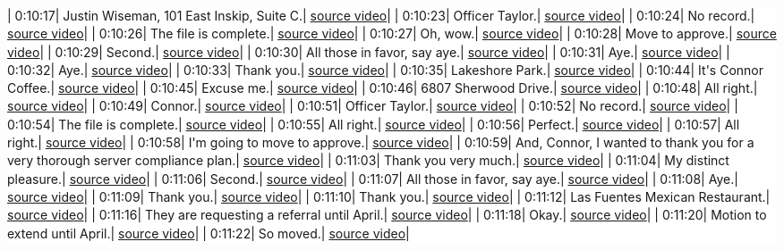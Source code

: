 | 0:10:17| Justin Wiseman, 101 East Inskip, Suite C.| [source video](https://archive.org/details/BeerBrdR293190326?start=617)|
| 0:10:23| Officer Taylor.| [source video](https://archive.org/details/BeerBrdR293190326?start=623)|
| 0:10:24| No record.| [source video](https://archive.org/details/BeerBrdR293190326?start=624)|
| 0:10:26| The file is complete.| [source video](https://archive.org/details/BeerBrdR293190326?start=626)|
| 0:10:27| Oh, wow.| [source video](https://archive.org/details/BeerBrdR293190326?start=627)|
| 0:10:28| Move to approve.| [source video](https://archive.org/details/BeerBrdR293190326?start=628)|
| 0:10:29| Second.| [source video](https://archive.org/details/BeerBrdR293190326?start=629)|
| 0:10:30| All those in favor, say aye.| [source video](https://archive.org/details/BeerBrdR293190326?start=630)|
| 0:10:31| Aye.| [source video](https://archive.org/details/BeerBrdR293190326?start=631)|
| 0:10:32| Aye.| [source video](https://archive.org/details/BeerBrdR293190326?start=632)|
| 0:10:33| Thank you.| [source video](https://archive.org/details/BeerBrdR293190326?start=633)|
| 0:10:35| Lakeshore Park.| [source video](https://archive.org/details/BeerBrdR293190326?start=635)|
| 0:10:44| It's Connor Coffee.| [source video](https://archive.org/details/BeerBrdR293190326?start=644)|
| 0:10:45| Excuse me.| [source video](https://archive.org/details/BeerBrdR293190326?start=645)|
| 0:10:46| 6807 Sherwood Drive.| [source video](https://archive.org/details/BeerBrdR293190326?start=646)|
| 0:10:48| All right.| [source video](https://archive.org/details/BeerBrdR293190326?start=648)|
| 0:10:49| Connor.| [source video](https://archive.org/details/BeerBrdR293190326?start=649)|
| 0:10:51| Officer Taylor.| [source video](https://archive.org/details/BeerBrdR293190326?start=651)|
| 0:10:52| No record.| [source video](https://archive.org/details/BeerBrdR293190326?start=652)|
| 0:10:54| The file is complete.| [source video](https://archive.org/details/BeerBrdR293190326?start=654)|
| 0:10:55| All right.| [source video](https://archive.org/details/BeerBrdR293190326?start=655)|
| 0:10:56| Perfect.| [source video](https://archive.org/details/BeerBrdR293190326?start=656)|
| 0:10:57| All right.| [source video](https://archive.org/details/BeerBrdR293190326?start=657)|
| 0:10:58| I'm going to move to approve.| [source video](https://archive.org/details/BeerBrdR293190326?start=658)|
| 0:10:59| And, Connor, I wanted to thank you for a very thorough server compliance plan.| [source video](https://archive.org/details/BeerBrdR293190326?start=659)|
| 0:11:03| Thank you very much.| [source video](https://archive.org/details/BeerBrdR293190326?start=663)|
| 0:11:04| My distinct pleasure.| [source video](https://archive.org/details/BeerBrdR293190326?start=664)|
| 0:11:06| Second.| [source video](https://archive.org/details/BeerBrdR293190326?start=666)|
| 0:11:07| All those in favor, say aye.| [source video](https://archive.org/details/BeerBrdR293190326?start=667)|
| 0:11:08| Aye.| [source video](https://archive.org/details/BeerBrdR293190326?start=668)|
| 0:11:09| Thank you.| [source video](https://archive.org/details/BeerBrdR293190326?start=669)|
| 0:11:10| Thank you.| [source video](https://archive.org/details/BeerBrdR293190326?start=670)|
| 0:11:12| Las Fuentes Mexican Restaurant.| [source video](https://archive.org/details/BeerBrdR293190326?start=672)|
| 0:11:16| They are requesting a referral until April.| [source video](https://archive.org/details/BeerBrdR293190326?start=676)|
| 0:11:18| Okay.| [source video](https://archive.org/details/BeerBrdR293190326?start=678)|
| 0:11:20| Motion to extend until April.| [source video](https://archive.org/details/BeerBrdR293190326?start=680)|
| 0:11:22| So moved.| [source video](https://archive.org/details/BeerBrdR293190326?start=682)|